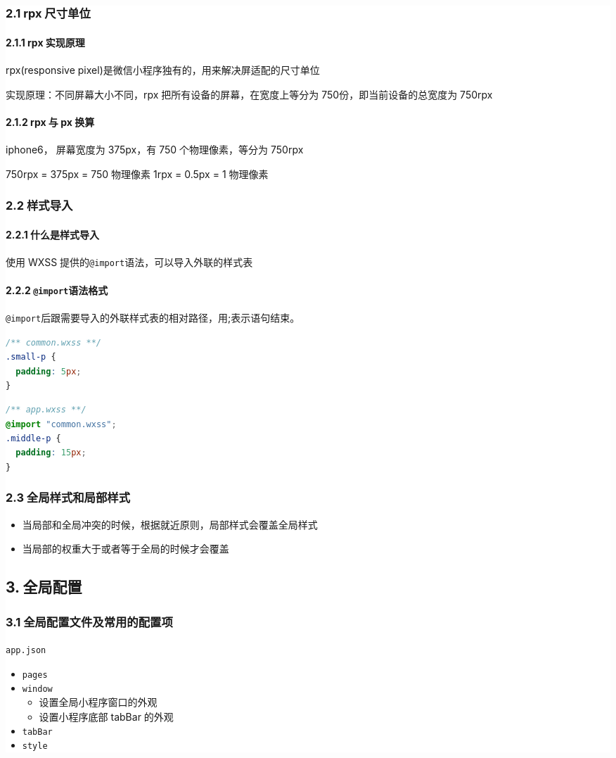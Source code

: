 
### 2.1 rpx 尺寸单位

#### 2.1.1 rpx 实现原理
rpx(responsive pixel)是微信小程序独有的，用来解决屏适配的尺寸单位

实现原理：不同屏幕大小不同，rpx 把所有设备的屏幕，在宽度上等分为 750份，即当前设备的总宽度为 750rpx


#### 2.1.2 rpx 与 px 换算

 iphone6， 屏幕宽度为 375px，有 750 个物理像素，等分为 750rpx

 750rpx = 375px = 750 物理像素
 1rpx = 0.5px = 1 物理像素

### 2.2 样式导入

#### 2.2.1 什么是样式导入

使用 WXSS 提供的`@import`语法，可以导入外联的样式表

#### 2.2.2 `@import`语法格式

`@import`后跟需要导入的外联样式表的相对路径，用;表示语句结束。

```css
/** common.wxss **/
.small-p {
  padding: 5px;
}
```

```css
/** app.wxss **/
@import "common.wxss";
.middle-p {
  padding: 15px;
}
```

### 2.3 全局样式和局部样式

  - 当局部和全局冲突的时候，根据就近原则，局部样式会覆盖全局样式
  
  - 当局部的权重大于或者等于全局的时候才会覆盖


## 3. 全局配置

### 3.1 全局配置文件及常用的配置项

`app.json`

- `pages`
- `window`
  - 设置全局小程序窗口的外观
  - 设置小程序底部 tabBar 的外观
- `tabBar`
- `style`
